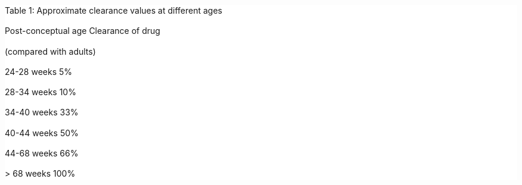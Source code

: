 Table 1: Approximate clearance values at different ages

Post-conceptual age Clearance of drug

(compared with adults)

24-28 weeks 5%

28-34 weeks 10%

34-40 weeks 33%

40-44 weeks 50%

44-68 weeks 66%

\> 68 weeks 100%